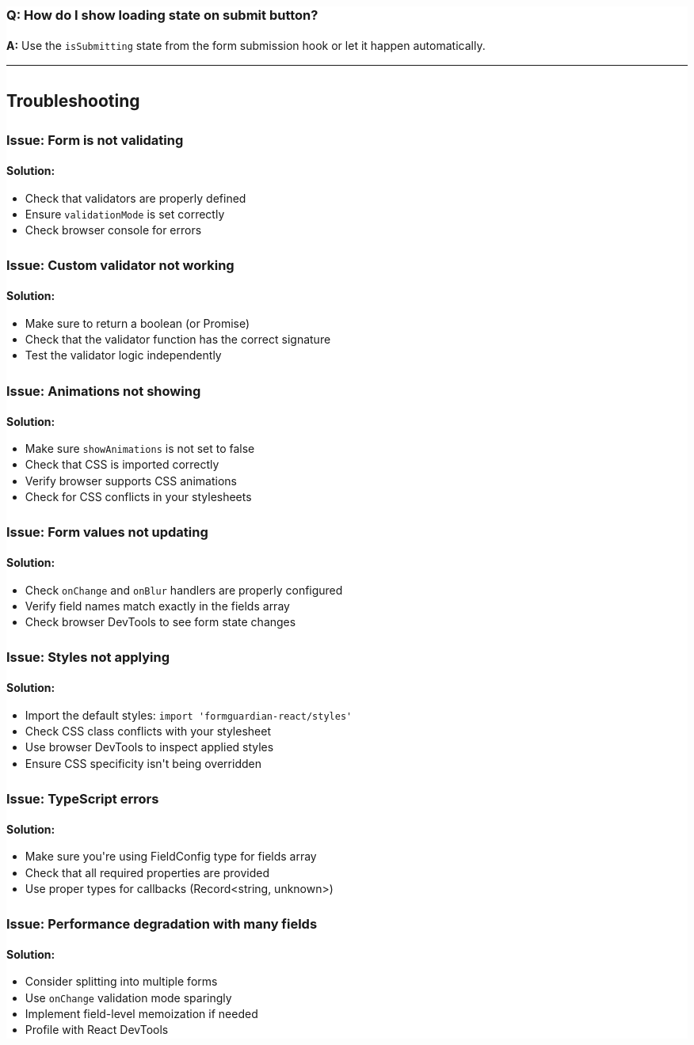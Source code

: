 ### Q: How do I show loading state on submit button?
**A:** Use the `isSubmitting` state from the form submission hook or let it happen automatically.

---

## Troubleshooting

### Issue: Form is not validating
**Solution:** 
- Check that validators are properly defined
- Ensure `validationMode` is set correctly
- Check browser console for errors

### Issue: Custom validator not working
**Solution:**
- Make sure to return a boolean (or Promise<boolean>)
- Check that the validator function has the correct signature
- Test the validator logic independently

### Issue: Animations not showing
**Solution:**
- Make sure `showAnimations` is not set to false
- Check that CSS is imported correctly
- Verify browser supports CSS animations
- Check for CSS conflicts in your stylesheets

### Issue: Form values not updating
**Solution:**
- Check `onChange` and `onBlur` handlers are properly configured
- Verify field names match exactly in the fields array
- Check browser DevTools to see form state changes

### Issue: Styles not applying
**Solution:**
- Import the default styles: `import 'formguardian-react/styles'`
- Check CSS class conflicts with your stylesheet
- Use browser DevTools to inspect applied styles
- Ensure CSS specificity isn't being overridden

### Issue: TypeScript errors
**Solution:**
- Make sure you're using FieldConfig type for fields array
- Check that all required properties are provided
- Use proper types for callbacks (Record<string, unknown>)

### Issue: Performance degradation with many fields
**Solution:**
- Consider splitting into multiple forms
- Use `onChange` validation mode sparingly
- Implement field-level memoization if needed
- Profile with React DevTools
